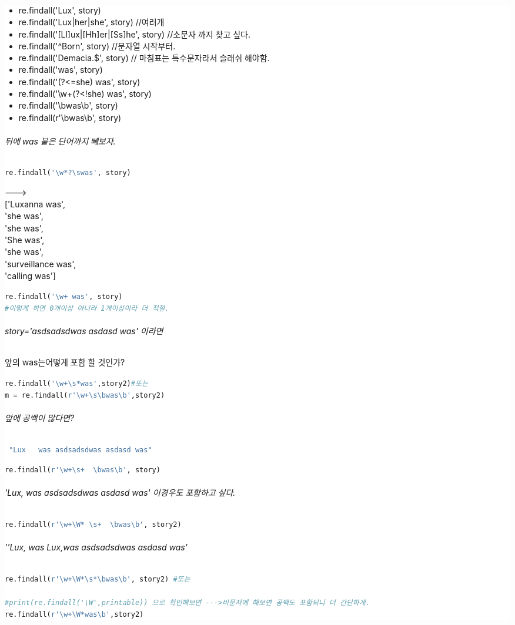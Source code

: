 * re.findall('Lux', story)  
* re.findall('Lux|her|she', story)    //여러개
* re.findall('[Ll]ux|[Hh]er|[Ss]he', story) //소문자 까지 찾고 싶다.
* re.findall('^Born', story) //문자열 시작부터.
* re.findall('Demacia\.$', story) // 마침표는 특수문자라서 슬래쉬 해야함.
* re.findall('was', story)
* re.findall('(?<=she) was', story)
* re.findall('\w+(?<!she) was', story)
* re.findall('\bwas\b', story)
* re.findall(r'\bwas\b', story)


######  뒤에 was 붙은 단어까지 빼보자.
```python
re.findall('\w*?\swas', story)
```
--->  
['Luxanna was',  
 'she was',  
 'she was',  
 'She was',  
 'she was',  
 'surveillance was',  
 'calling was']  

 ```python
re.findall('\w+ was', story)      
#이렇게 하면 0개이상 아니라 1개이상이라 더 적절.
```


###### story='asdsadsdwas asdasd was'   이라면
앞의 was는어떻게 포함 할 것인가?
```python
re.findall('\w+\s*was',story2)#또는
m = re.findall(r'\w+\s\bwas\b',story2)
```


###### 앞에 공백이 많다면?
```bash
 "Lux   was asdsadsdwas asdasd was"
```


```python
re.findall(r'\w+\s+  \bwas\b', story)  
```
######  'Lux, was asdsadsdwas asdasd was' 이경우도 포함하고 싶다.  
```python
re.findall(r'\w+\W* \s+  \bwas\b', story2)  
```


######  ''Lux, was Lux,was asdsadsdwas asdasd was'
```python
re.findall(r'\w+\W*\s*\bwas\b', story2) #또는  

#print(re.findall('\W',printable)) 으로 확인해보면 --->비문자에 해보면 공백도 포함되니 더 간단하게.
re.findall(r'\w+\W*was\b',story2)  
```
